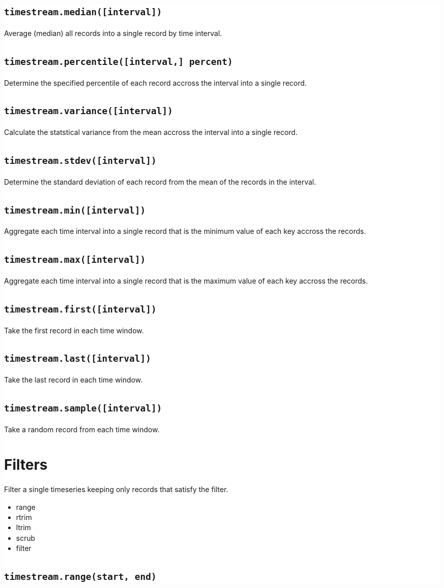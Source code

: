 `timestream.median([interval])`
---

Average (median) all records into a single record by time interval.

`timestream.percentile([interval,] percent)`
---

Determine the specified percentile of each record accross the interval into a single record.

`timestream.variance([interval])`
---

Calculate the statstical variance from the mean accross the interval into a single record.

`timestream.stdev([interval])`
---

Determine the standard deviation of each record from the mean of the records in the interval.

`timestream.min([interval])`
---

Aggregate each time interval into a single record that is the minimum value of each key accross the records.

`timestream.max([interval])`
---

Aggregate each time interval into a single record that is the maximum value of each key accross the records.

`timestream.first([interval])`
---

Take the first record in each time window.

`timestream.last([interval])`
---

Take the last record in each time window.

`timestream.sample([interval])`
---

Take a random record from each time window.

Filters
===

Filter a single timeseries keeping only records that satisfy the filter.

  * range
  * rtrim
  * ltrim
  * scrub
  * filter

`timestream.range(start, end)`
---
